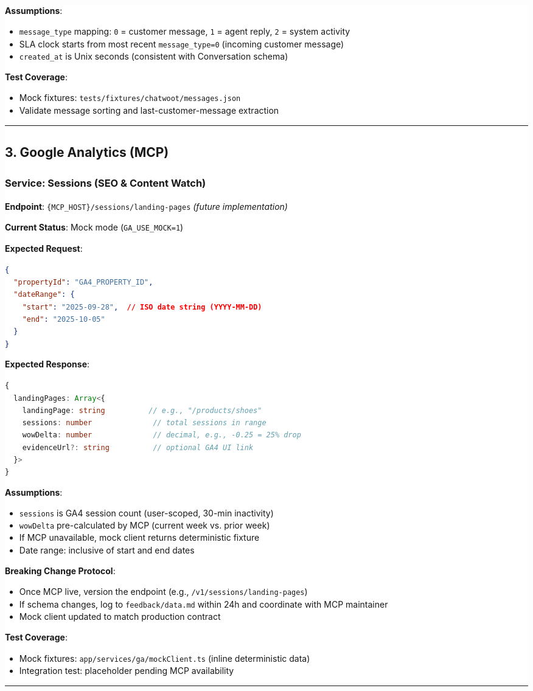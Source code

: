 **Assumptions**:
- `message_type` mapping: `0` = customer message, `1` = agent reply, `2` = system activity
- SLA clock starts from most recent `message_type=0` (incoming customer message)
- `created_at` is Unix seconds (consistent with Conversation schema)

**Test Coverage**:
- Mock fixtures: `tests/fixtures/chatwoot/messages.json`
- Validate message sorting and last-customer-message extraction

---

## 3. Google Analytics (MCP)

### Service: Sessions (SEO & Content Watch)

**Endpoint**: `{MCP_HOST}/sessions/landing-pages` *(future implementation)*

**Current Status**: Mock mode (`GA_USE_MOCK=1`)

**Expected Request**:
```json
{
  "propertyId": "GA4_PROPERTY_ID",
  "dateRange": {
    "start": "2025-09-28",  // ISO date string (YYYY-MM-DD)
    "end": "2025-10-05"
  }
}
```

**Expected Response**:
```typescript
{
  landingPages: Array<{
    landingPage: string          // e.g., "/products/shoes"
    sessions: number              // total sessions in range
    wowDelta: number              // decimal, e.g., -0.25 = 25% drop
    evidenceUrl?: string          // optional GA4 UI link
  }>
}
```

**Assumptions**:
- `sessions` is GA4 session count (user-scoped, 30-min inactivity)
- `wowDelta` pre-calculated by MCP (current week vs. prior week)
- If MCP unavailable, mock client returns deterministic fixture
- Date range: inclusive of start and end dates

**Breaking Change Protocol**:
- Once MCP live, version the endpoint (e.g., `/v1/sessions/landing-pages`)
- If schema changes, log to `feedback/data.md` within 24h and coordinate with MCP maintainer
- Mock client updated to match production contract

**Test Coverage**:
- Mock fixtures: `app/services/ga/mockClient.ts` (inline deterministic data)
- Integration test: placeholder pending MCP availability

---